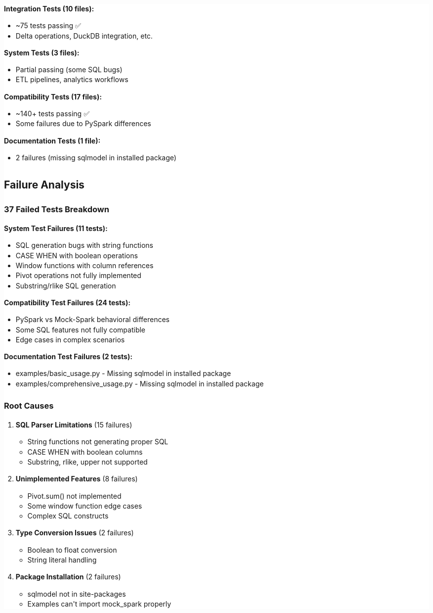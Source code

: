 **Integration Tests (10 files):**
- ~75 tests passing ✅
- Delta operations, DuckDB integration, etc.

**System Tests (3 files):**
- Partial passing (some SQL bugs)
- ETL pipelines, analytics workflows

**Compatibility Tests (17 files):**
- ~140+ tests passing ✅
- Some failures due to PySpark differences

**Documentation Tests (1 file):**
- 2 failures (missing sqlmodel in installed package)

## Failure Analysis

### 37 Failed Tests Breakdown

**System Test Failures (11 tests):**
- SQL generation bugs with string functions
- CASE WHEN with boolean operations
- Window functions with column references
- Pivot operations not fully implemented
- Substring/rlike SQL generation

**Compatibility Test Failures (24 tests):**
- PySpark vs Mock-Spark behavioral differences
- Some SQL features not fully compatible
- Edge cases in complex scenarios

**Documentation Test Failures (2 tests):**
- examples/basic_usage.py - Missing sqlmodel in installed package
- examples/comprehensive_usage.py - Missing sqlmodel in installed package

### Root Causes

1. **SQL Parser Limitations** (15 failures)
   - String functions not generating proper SQL
   - CASE WHEN with boolean columns
   - Substring, rlike, upper not supported

2. **Unimplemented Features** (8 failures)
   - Pivot.sum() not implemented
   - Some window function edge cases
   - Complex SQL constructs

3. **Type Conversion Issues** (2 failures)
   - Boolean to float conversion
   - String literal handling

4. **Package Installation** (2 failures)
   - sqlmodel not in site-packages
   - Examples can't import mock_spark properly
